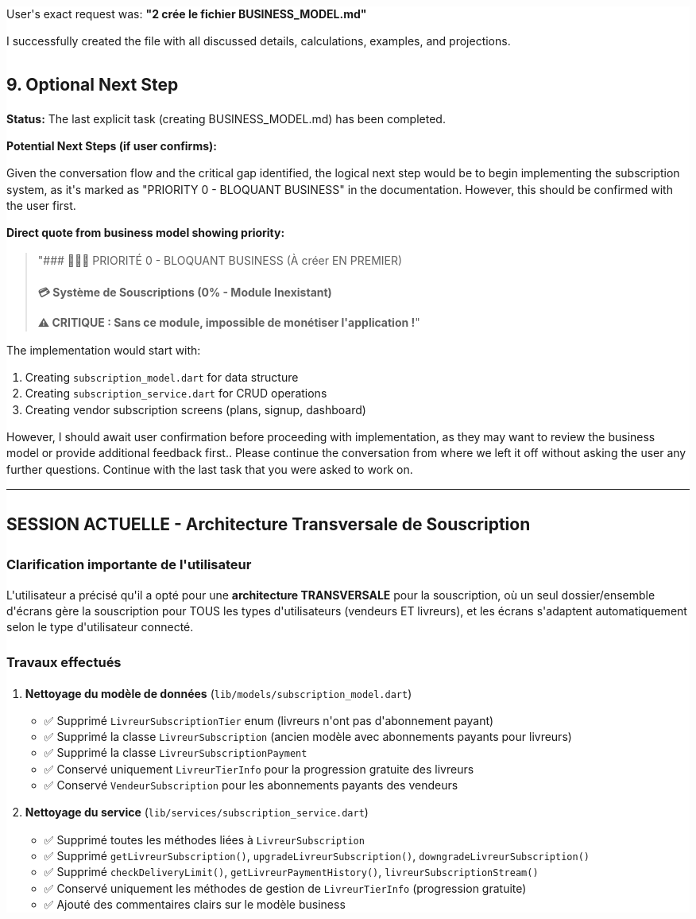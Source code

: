 User's exact request was: **"2 crée le fichier BUSINESS_MODEL.md"**

I successfully created the file with all discussed details, calculations, examples, and projections.

## 9. Optional Next Step

**Status:** The last explicit task (creating BUSINESS_MODEL.md) has been completed.

**Potential Next Steps (if user confirms):**

Given the conversation flow and the critical gap identified, the logical next step would be to begin implementing the subscription system, as it's marked as "PRIORITY 0 - BLOQUANT BUSINESS" in the documentation. However, this should be confirmed with the user first.

**Direct quote from business model showing priority:**
> "### 🚨🚨🚨 PRIORITÉ 0 - BLOQUANT BUSINESS (À créer EN PREMIER)
> 
> #### 💳 Système de Souscriptions (0% - Module Inexistant)
> **⚠️ CRITIQUE : Sans ce module, impossible de monétiser l'application !**"

The implementation would start with:
1. Creating `subscription_model.dart` for data structure
2. Creating `subscription_service.dart` for CRUD operations
3. Creating vendor subscription screens (plans, signup, dashboard)

However, I should await user confirmation before proceeding with implementation, as they may want to review the business model or provide additional feedback first..
Please continue the conversation from where we left it off without asking the user any further questions. Continue with the last task that you were asked to work on.

---

## SESSION ACTUELLE - Architecture Transversale de Souscription

### Clarification importante de l'utilisateur

L'utilisateur a précisé qu'il a opté pour une **architecture TRANSVERSALE** pour la souscription, où un seul dossier/ensemble d'écrans gère la souscription pour TOUS les types d'utilisateurs (vendeurs ET livreurs), et les écrans s'adaptent automatiquement selon le type d'utilisateur connecté.

### Travaux effectués

1. **Nettoyage du modèle de données** (`lib/models/subscription_model.dart`)
   - ✅ Supprimé `LivreurSubscriptionTier` enum (livreurs n'ont pas d'abonnement payant)
   - ✅ Supprimé la classe `LivreurSubscription` (ancien modèle avec abonnements payants pour livreurs)
   - ✅ Supprimé la classe `LivreurSubscriptionPayment`
   - ✅ Conservé uniquement `LivreurTierInfo` pour la progression gratuite des livreurs
   - ✅ Conservé `VendeurSubscription` pour les abonnements payants des vendeurs

2. **Nettoyage du service** (`lib/services/subscription_service.dart`)
   - ✅ Supprimé toutes les méthodes liées à `LivreurSubscription`
   - ✅ Supprimé `getLivreurSubscription()`, `upgradeLivreurSubscription()`, `downgradeLivreurSubscription()`
   - ✅ Supprimé `checkDeliveryLimit()`, `getLivreurPaymentHistory()`, `livreurSubscriptionStream()`
   - ✅ Conservé uniquement les méthodes de gestion de `LivreurTierInfo` (progression gratuite)
   - ✅ Ajouté des commentaires clairs sur le modèle business
